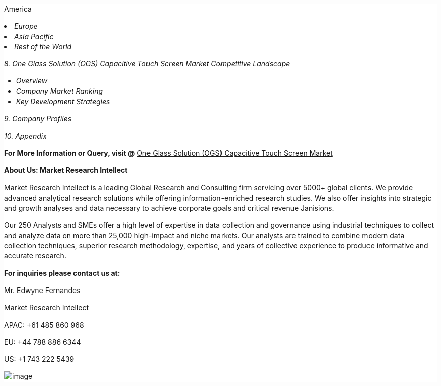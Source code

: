 America</span></em></li><li><em><span class="">Europe</span></em></li><li><em><span class="">Asia Pacific</span></em></li><li><em><span class="">Rest of the World</span></em></li></ul><p><em><span class="font-[700]">8. One Glass Solution (OGS) Capacitive Touch Screen Market Competitive Landscape</span></em></p><ul><li><em><span class="">Overview</span></em></li><li><em><span class="">Company Market Ranking</span></em></li><li><em><span class="">Key Development Strategies</span></em></li></ul><p><em><span class="font-[700]">9. Company Profiles</span></em></p><p><em><span class="font-[700]">10. Appendix</span></em></p><p><span class="font-[700]"><strong>For More Information or Query, visit&nbsp;@</strong>&nbsp;</span><span class="font-[700]"><a href="https://www.marketresearchintellect.com/product/one-glass-solution-ogs-capacitive-touch-screen-market/?utm_source=Linkedin&utm_medium=041" target="_blank" data-tracking-control-name="article-ssr-frontend-pulse_little-text-block" data-tracking-will-navigate="" data-test-link="">One Glass Solution (OGS) Capacitive Touch Screen Market</a></span></p><p><strong><span class="font-[700]">About Us: Market Research Intellect</span></strong></p><p><span class="">Market Research Intellect is a leading Global Research and Consulting firm servicing over 5000+ global clients. We provide advanced analytical research solutions while offering information-enriched research studies.&nbsp;</span>We also offer insights into strategic and growth analyses and data necessary to achieve corporate goals and critical revenue Janisions.</p><p><span class="">Our 250 Analysts and SMEs offer a high level of expertise in data collection and governance using industrial techniques to collect and analyze data on more than 25,000 high-impact and niche markets. Our analysts are trained to combine modern data collection techniques, superior research methodology, expertise, and years of collective experience to produce informative and accurate research.</span></p><p><strong>For inquiries please contact us at:</strong></p><p>Mr. Edwyne Fernandes</p><p>Market Research Intellect</p><p>APAC: +61 485 860 968</p><p>EU: +44 788 886 6344</p><p>US: +1 743 222 5439</p>
![image](https://github.com/user-attachments/assets/c2f01e8d-2bf4-4fe1-b6d7-ce8c9c661a82)
